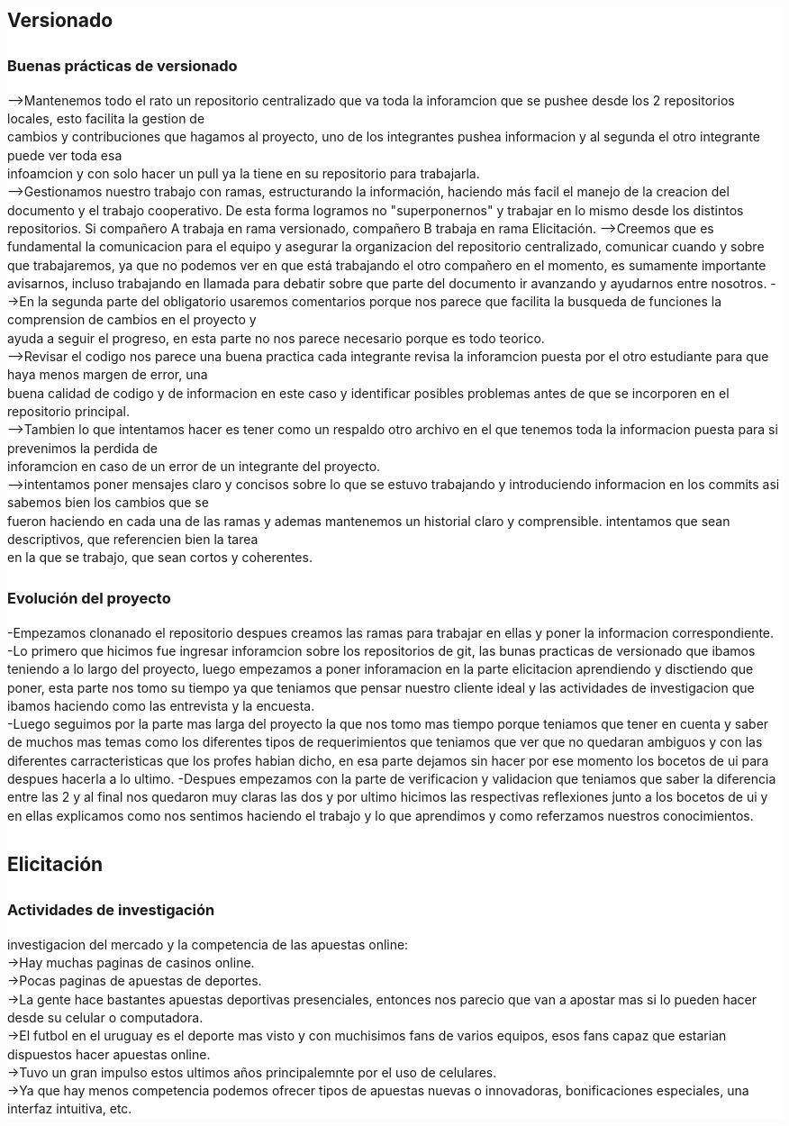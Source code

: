 ##  Versionado
### Buenas prácticas de versionado
-->Mantenemos todo el rato un repositorio centralizado que va toda la inforamcion que se pushee desde los 2 repositorios locales, esto facilita la gestion de  
cambios y contribuciones que hagamos al proyecto, uno de los integrantes pushea informacion y al segunda el otro integrante puede ver toda esa  
infoamcion y con solo hacer un pull ya la tiene en su repositorio para trabajarla.  
-->Gestionamos nuestro trabajo con ramas, estructurando la información, haciendo más facil el manejo de la creacion del documento y el trabajo cooperativo.
De esta forma logramos no "superponernos" y trabajar en lo mismo desde los distintos repositorios. Si compañero A trabaja en rama versionado, compañero B trabaja en rama Elicitación.
-->Creemos que es fundamental la comunicacion para el equipo y asegurar la organizacion del repositorio centralizado, comunicar cuando y sobre que trabajaremos, ya que no podemos ver en que está trabajando el otro compañero en el momento, es sumamente importante avisarnos, incluso trabajando en llamada para debatir sobre que parte del documento ir avanzando y ayudarnos entre nosotros.
-->En la segunda parte del obligatorio usaremos comentarios porque nos parece que facilita la busqueda de funciones la comprension de cambios en el proyecto y  
ayuda a seguir el progreso, en esta parte no nos parece necesario porque es todo teorico.  
-->Revisar el codigo nos parece una buena practica cada integrante revisa la inforamcion puesta por el otro estudiante para que haya menos margen de error, una  
buena calidad de codigo y de informacion en este caso y identificar posibles problemas antes de que se incorporen en el repositorio principal.  
-->Tambien lo que intentamos hacer es tener como un respaldo otro archivo en el que tenemos toda la informacion puesta para si prevenimos la perdida de  
inforamcion en caso de un error de un integrante del proyecto.  
-->intentamos poner mensajes claro y concisos sobre lo que se estuvo trabajando y introduciendo informacion en los commits asi sabemos bien los cambios que se  
fueron haciendo en cada una de las ramas y ademas mantenemos un historial claro y comprensible. intentamos que sean descriptivos, que referencien bien la tarea  
en la que se trabajo, que sean cortos y coherentes.

### Evolución del proyecto
-Empezamos clonanado el repositorio despues creamos las ramas para trabajar en ellas y poner la informacion correspondiente.  
-Lo primero que hicimos fue ingresar inforamcion sobre los repositorios de git, las bunas practicas de versionado que ibamos teniendo a lo largo del proyecto, luego empezamos a poner inforamacion en la parte elicitacion aprendiendo y disctiendo que poner, esta parte nos tomo su tiempo ya que teniamos que pensar nuestro cliente ideal y las actividades de investigacion que ibamos haciendo como las entrevista y la encuesta.  
-Luego seguimos por la parte mas larga del proyecto la que nos tomo mas tiempo porque teniamos que tener en cuenta y saber de muchos mas temas como los diferentes tipos de requerimientos que teniamos que ver que no quedaran ambiguos y con las diferentes carracteristicas que los profes habian dicho, en esa parte dejamos sin hacer por ese momento los bocetos de ui para despues hacerla a lo ultimo.
-Despues empezamos con la parte de verificacion y validacion que teniamos que saber la diferencia entre las 2 y al final nos quedaron muy claras las dos y por ultimo hicimos las respectivas reflexiones junto a los bocetos de ui y en ellas explicamos como nos sentimos haciendo el trabajo y lo que  aprendimos y como referzamos nuestros conocimientos.  

## Elicitación
### Actividades de investigación
investigacion del mercado y la competencia de las apuestas online:   
    ->Hay muchas paginas de casinos online.     
    ->Pocas paginas de apuestas de deportes.  
    ->La gente hace bastantes apuestas deportivas presenciales, entonces nos parecio que van a apostar mas si lo pueden hacer desde su celular o computadora.  
    ->El futbol en el uruguay es el deporte mas visto y con muchisimos fans de varios equipos, esos fans capaz que estarian dispuestos hacer apuestas online.  
    ->Tuvo un gran impulso estos ultimos años principalemnte por el uso de celulares.  
    ->Ya que hay menos competencia podemos ofrecer tipos de apuestas nuevas o innovadoras, bonificaciones especiales, una interfaz intuitiva, etc.  